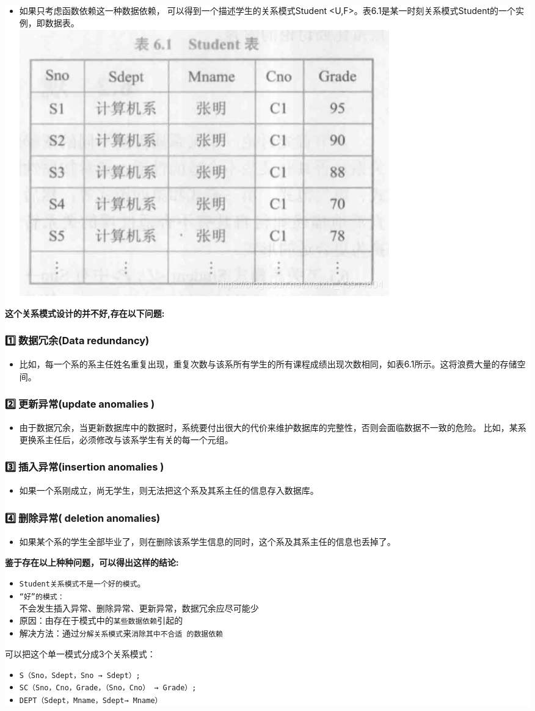 -   如果只考虑函数依赖这一种数据依赖， 可以得到一个描述学生的关系模式Student <U,F>。表6.1是某一时刻关系模式Student的一个实例，即数据表。  
    ![在这里插入图片描述](res/6.1关系数据库的规范理论/watermark,type_ZmFuZ3poZW5naGVpdGk,shadow_10,text_aHR0cHM6Ly9ibG9nLmNzZG4ubmV0L3dlaXhpbl80MzkxNDYwNA==,size_16,color_FFFFFF,t_70-1652597872933425.png)

**这个关系模式设计的并不好,存在以下问题:**

### 1️⃣ 数据冗余(Data redundancy)

-   比如，每一个系的系主任姓名重复出现，重复次数与该系所有学生的所有课程成绩出现次数相同，如表6.1所示。这将浪费大量的存储空间。

### 2️⃣ 更新异常(update anomalies )

-   由于数据冗余，当更新数据库中的数据时，系统要付出很大的代价来维护数据库的完整性，否则会面临数据不一致的危险。 比如，某系更换系主任后，必须修改与该系学生有关的每一个元组。

### 3️⃣ 插入异常(insertion anomalies )

-   如果一个系刚成立，尚无学生，则无法把这个系及其系主任的信息存入数据库。

### 4️⃣ 删除异常( deletion anomalies)

-   如果某个系的学生全部毕业了，则在删除该系学生信息的同时，这个系及其系主任的信息也丢掉了。

**鉴于存在以上种种问题，可以得出这样的结论:**

-   `Student关系模式不是一个好的模式`。
-   `“好”的模式：`  
    不会发生插入异常、删除异常、更新异常，数据冗余应尽可能少
-   原因：由存在于模式中的`某些数据依赖`引起的
-   解决方法：通过`分解关系模式`来`消除其中不合适 的数据依赖`

可以把这个单一模式分成3个关系模式：

-   `S（Sno，Sdept，Sno → Sdept）;`
-   `SC（Sno，Cno，Grade，（Sno，Cno） → Grade）;`
-   `DEPT（Sdept，Mname，Sdept→ Mname）`
